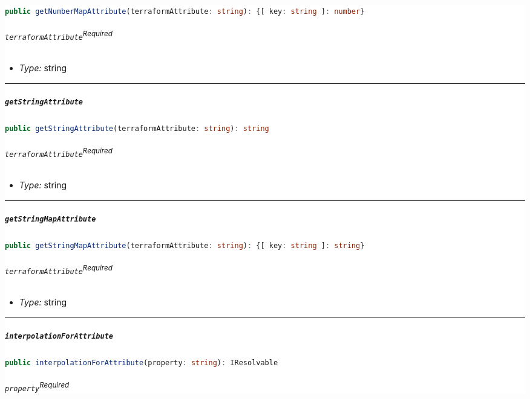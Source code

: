 ```typescript
public getNumberMapAttribute(terraformAttribute: string): {[ key: string ]: number}
```

###### `terraformAttribute`<sup>Required</sup> <a name="terraformAttribute" id="@cdktf/provider-datadog.dataDatadogMonitors.DataDatadogMonitorsMonitorsOutputReference.getNumberMapAttribute.parameter.terraformAttribute"></a>

- *Type:* string

---

##### `getStringAttribute` <a name="getStringAttribute" id="@cdktf/provider-datadog.dataDatadogMonitors.DataDatadogMonitorsMonitorsOutputReference.getStringAttribute"></a>

```typescript
public getStringAttribute(terraformAttribute: string): string
```

###### `terraformAttribute`<sup>Required</sup> <a name="terraformAttribute" id="@cdktf/provider-datadog.dataDatadogMonitors.DataDatadogMonitorsMonitorsOutputReference.getStringAttribute.parameter.terraformAttribute"></a>

- *Type:* string

---

##### `getStringMapAttribute` <a name="getStringMapAttribute" id="@cdktf/provider-datadog.dataDatadogMonitors.DataDatadogMonitorsMonitorsOutputReference.getStringMapAttribute"></a>

```typescript
public getStringMapAttribute(terraformAttribute: string): {[ key: string ]: string}
```

###### `terraformAttribute`<sup>Required</sup> <a name="terraformAttribute" id="@cdktf/provider-datadog.dataDatadogMonitors.DataDatadogMonitorsMonitorsOutputReference.getStringMapAttribute.parameter.terraformAttribute"></a>

- *Type:* string

---

##### `interpolationForAttribute` <a name="interpolationForAttribute" id="@cdktf/provider-datadog.dataDatadogMonitors.DataDatadogMonitorsMonitorsOutputReference.interpolationForAttribute"></a>

```typescript
public interpolationForAttribute(property: string): IResolvable
```

###### `property`<sup>Required</sup> <a name="property" id="@cdktf/provider-datadog.dataDatadogMonitors.DataDatadogMonitorsMonitorsOutputReference.interpolationForAttribute.parameter.property"></a>

